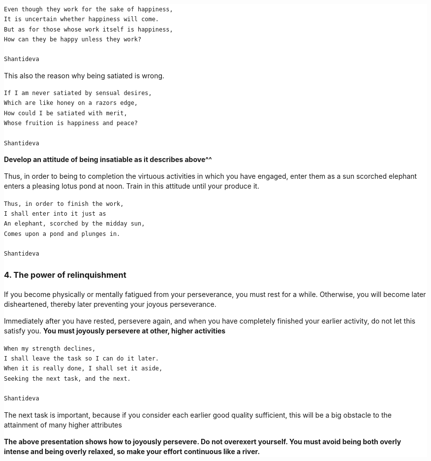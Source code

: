 ```
Even though they work for the sake of happiness,
It is uncertain whether happiness will come.
But as for those whose work itself is happiness,
How can they be happy unless they work?

Shantideva
```

This also the reason why being satiated is wrong.

```
If I am never satiated by sensual desires,
Which are like honey on a razors edge,
How could I be satiated with merit,
Whose fruition is happiness and peace?

Shantideva
```

**Develop an attitude of being insatiable as it describes above^^**

Thus, in order to being to completion the virtuous activities in which you have engaged, enter them as a sun scorched elephant enters a pleasing lotus pond at noon. Train in this attitude until your produce it.

```
Thus, in order to finish the work,
I shall enter into it just as
An elephant, scorched by the midday sun,
Comes upon a pond and plunges in.

Shantideva
```

### 4. The power of relinquishment

If you become physically or mentally fatigued from your perseverance, you must rest for a while. Otherwise, you will become later disheartened, thereby later preventing your joyous perseverance.

Immediately after you have rested, persevere again, and when you have completely finished your earlier activity, do not let this satisfy you. **You must joyously persevere at other, higher activities**

```
When my strength declines,
I shall leave the task so I can do it later.
When it is really done, I shall set it aside,
Seeking the next task, and the next.

Shantideva
```

The next task is important, because if you consider each earlier good quality sufficient, this will be a big obstacle to the attainment of many higher attributes

**The above presentation shows how to joyously persevere. Do not overexert yourself. You must avoid being both overly intense and being overly relaxed, so make your effort continuous like a river.**
